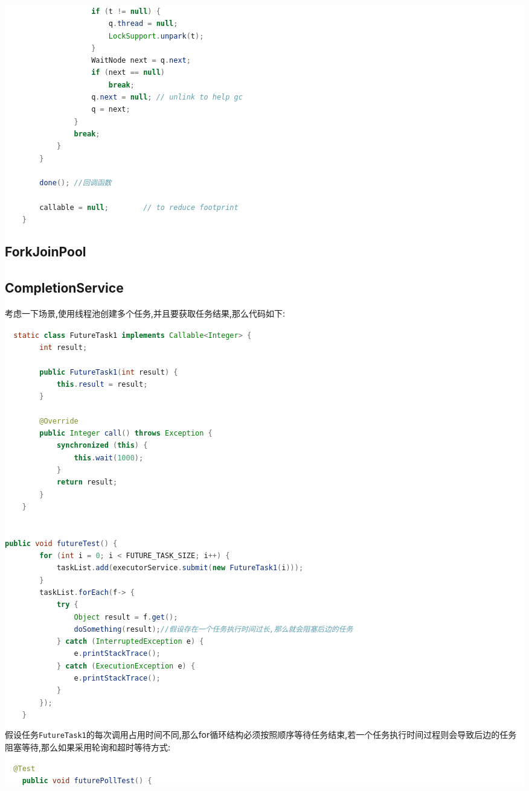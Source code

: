 ```java
                    if (t != null) {
                        q.thread = null;
                        LockSupport.unpark(t);
                    }
                    WaitNode next = q.next;
                    if (next == null)
                        break;
                    q.next = null; // unlink to help gc
                    q = next;
                }
                break;
            }
        }

        done(); //回调函数

        callable = null;        // to reduce footprint
    }

```
## ForkJoinPool
## CompletionService
考虑一下场景,使用线程池创建多个任务,并且要获取任务结果,那么代码如下:
```java
  static class FutureTask1 implements Callable<Integer> {
        int result;

        public FutureTask1(int result) {
            this.result = result;
        }

        @Override
        public Integer call() throws Exception {
            synchronized (this) {
                this.wait(1000);
            }
            return result;
        }
    }


public void futureTest() {
        for (int i = 0; i < FUTURE_TASK_SIZE; i++) {
            taskList.add(executorService.submit(new FutureTask1(i)));
        }
        taskList.forEach(f-> {
            try {
                Object result = f.get();
                doSomething(result);//假设存在一个任务执行时间过长,那么就会阻塞后边的任务
            } catch (InterruptedException e) {
                e.printStackTrace();
            } catch (ExecutionException e) {
                e.printStackTrace();
            }
        });
    }
```
假设任务`FutureTask1`的每次调用占用时间不同,那么for循环结构必须按照顺序等待任务结束,若一个任务执行时间过程则会导致后边的任务阻塞等待,那么如果采用轮询和超时等待方式:
```java
  @Test
    public void futurePollTest() {
```